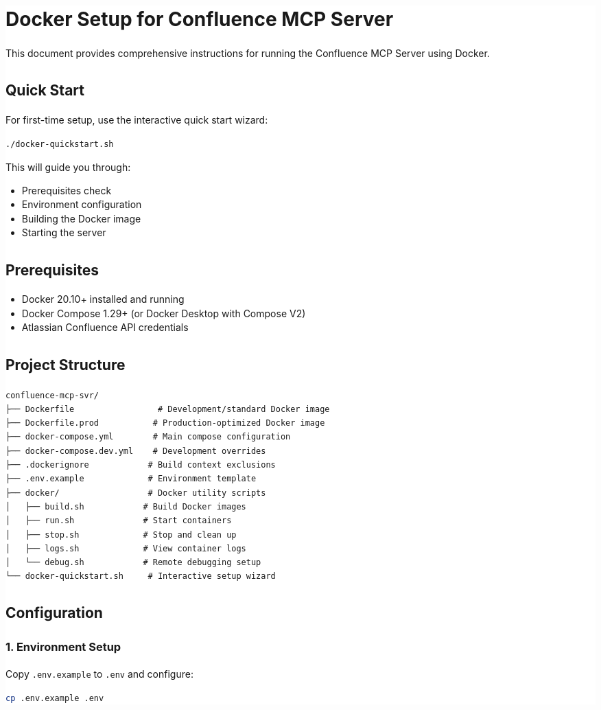# Docker Setup for Confluence MCP Server

This document provides comprehensive instructions for running the Confluence MCP Server using Docker.

## Quick Start

For first-time setup, use the interactive quick start wizard:

```bash
./docker-quickstart.sh
```

This will guide you through:
- Prerequisites check
- Environment configuration
- Building the Docker image
- Starting the server

## Prerequisites

- Docker 20.10+ installed and running
- Docker Compose 1.29+ (or Docker Desktop with Compose V2)
- Atlassian Confluence API credentials

## Project Structure

```
confluence-mcp-svr/
├── Dockerfile                 # Development/standard Docker image
├── Dockerfile.prod           # Production-optimized Docker image  
├── docker-compose.yml        # Main compose configuration
├── docker-compose.dev.yml    # Development overrides
├── .dockerignore            # Build context exclusions
├── .env.example             # Environment template
├── docker/                  # Docker utility scripts
│   ├── build.sh            # Build Docker images
│   ├── run.sh              # Start containers
│   ├── stop.sh             # Stop and clean up
│   ├── logs.sh             # View container logs
│   └── debug.sh            # Remote debugging setup
└── docker-quickstart.sh     # Interactive setup wizard
```

## Configuration

### 1. Environment Setup

Copy `.env.example` to `.env` and configure:

```bash
cp .env.example .env
```
